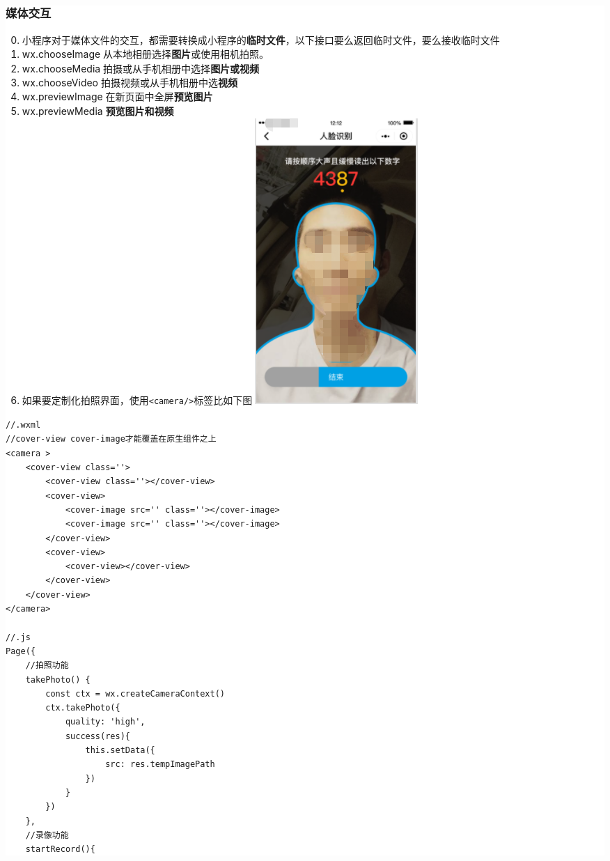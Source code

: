 
### 媒体交互
0. 小程序对于媒体文件的交互，都需要转换成小程序的**临时文件**，以下接口要么返回临时文件，要么接收临时文件
1. wx.chooseImage 从本地相册选择**图片**或使用相机拍照。
2. wx.chooseMedia 拍摄或从手机相册中选择**图片或视频**
3. wx.chooseVideo 拍摄视频或从手机相册中选**视频**
4. wx.previewImage 在新页面中全屏**预览图片**
5. wx.previewMedia **预览图片和视频**
6. 如果要定制化拍照界面，使用`<camera/>`标签比如下图
![](./assets/摄像头界面定制.png)

```
//.wxml
//cover-view cover-image才能覆盖在原生组件之上
<camera >
	<cover-view class=''>
		<cover-view class=''></cover-view>
		<cover-view>
			<cover-image src='' class=''></cover-image>
			<cover-image src='' class=''></cover-image>
		</cover-view>
		<cover-view>
			<cover-view></cover-view>
		</cover-view>
	</cover-view>
</camera>

//.js
Page({
	//拍照功能
	takePhoto() {
		const ctx = wx.createCameraContext()
		ctx.takePhoto({
			quality: 'high',
			success(res){
				this.setData({
					src: res.tempImagePath
				})
			}
		})
	},
	//录像功能
	startRecord(){
```